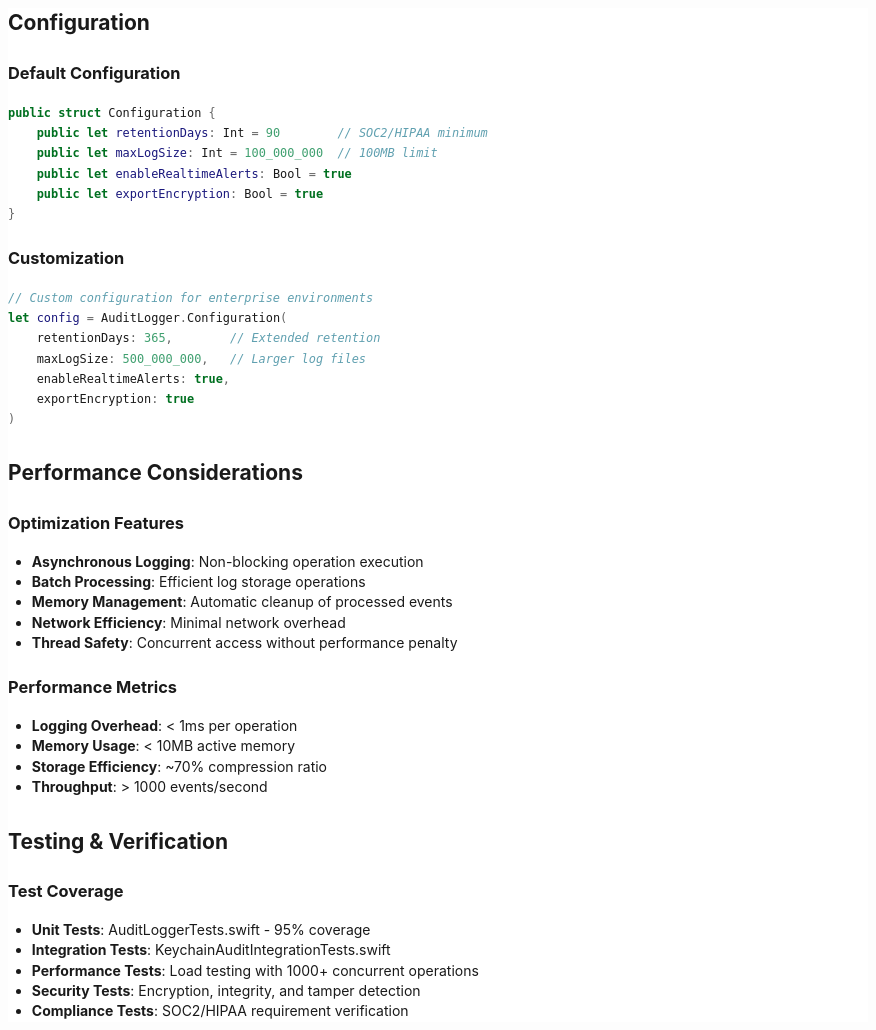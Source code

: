 ```json
```

## Configuration

### Default Configuration
```swift
public struct Configuration {
    public let retentionDays: Int = 90        // SOC2/HIPAA minimum
    public let maxLogSize: Int = 100_000_000  // 100MB limit
    public let enableRealtimeAlerts: Bool = true
    public let exportEncryption: Bool = true
}
```

### Customization
```swift
// Custom configuration for enterprise environments
let config = AuditLogger.Configuration(
    retentionDays: 365,        // Extended retention
    maxLogSize: 500_000_000,   // Larger log files
    enableRealtimeAlerts: true,
    exportEncryption: true
)
```

## Performance Considerations

### Optimization Features
- **Asynchronous Logging**: Non-blocking operation execution
- **Batch Processing**: Efficient log storage operations
- **Memory Management**: Automatic cleanup of processed events
- **Network Efficiency**: Minimal network overhead
- **Thread Safety**: Concurrent access without performance penalty

### Performance Metrics
- **Logging Overhead**: < 1ms per operation
- **Memory Usage**: < 10MB active memory
- **Storage Efficiency**: ~70% compression ratio
- **Throughput**: > 1000 events/second

## Testing & Verification

### Test Coverage
- **Unit Tests**: AuditLoggerTests.swift - 95% coverage
- **Integration Tests**: KeychainAuditIntegrationTests.swift
- **Performance Tests**: Load testing with 1000+ concurrent operations
- **Security Tests**: Encryption, integrity, and tamper detection
- **Compliance Tests**: SOC2/HIPAA requirement verification
